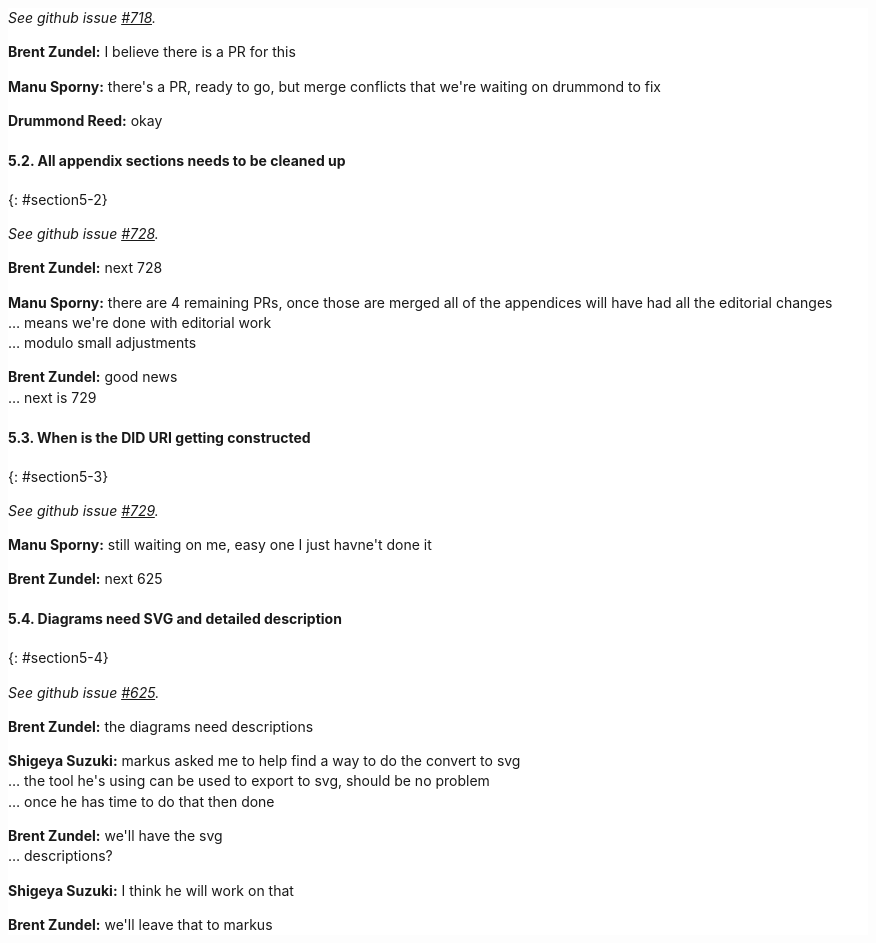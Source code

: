 _See github issue [#718](https://github.com/w3c/did-core/issues/718)._





**Brent Zundel:** I believe there is a PR for this  

**Manu Sporny:** there's a PR, ready to go, but merge conflicts that we're waiting on drummond to fix  

**Drummond Reed:** okay  

#### 5.2. All appendix sections needs to be cleaned up 
{: #section5-2}

_See github issue [#728](https://github.com/w3c/did-core/issues/728)._





**Brent Zundel:** next 728  

**Manu Sporny:** there are 4 remaining PRs, once those are merged all of the appendices will have had all the editorial changes  
… means we're done with editorial work  
… modulo small adjustments  

**Brent Zundel:** good news  
… next is 729  

#### 5.3. When is the DID URI getting constructed 
{: #section5-3}

_See github issue [#729](https://github.com/w3c/did-core/issues/729)._





**Manu Sporny:** still waiting on me, easy one I just havne't done it  

**Brent Zundel:** next 625  

#### 5.4. Diagrams need SVG and detailed description 
{: #section5-4}

_See github issue [#625](https://github.com/w3c/did-core/issues/625)._





**Brent Zundel:** the diagrams need descriptions  

**Shigeya Suzuki:** markus asked me to help find a way to do the convert to svg  
… the tool he's using can be used to export to svg, should be no problem  
… once he has time to do that then done  

**Brent Zundel:** we'll have the svg  
… descriptions?  

**Shigeya Suzuki:** I think he will work on that  

**Brent Zundel:** we'll leave that to markus  
